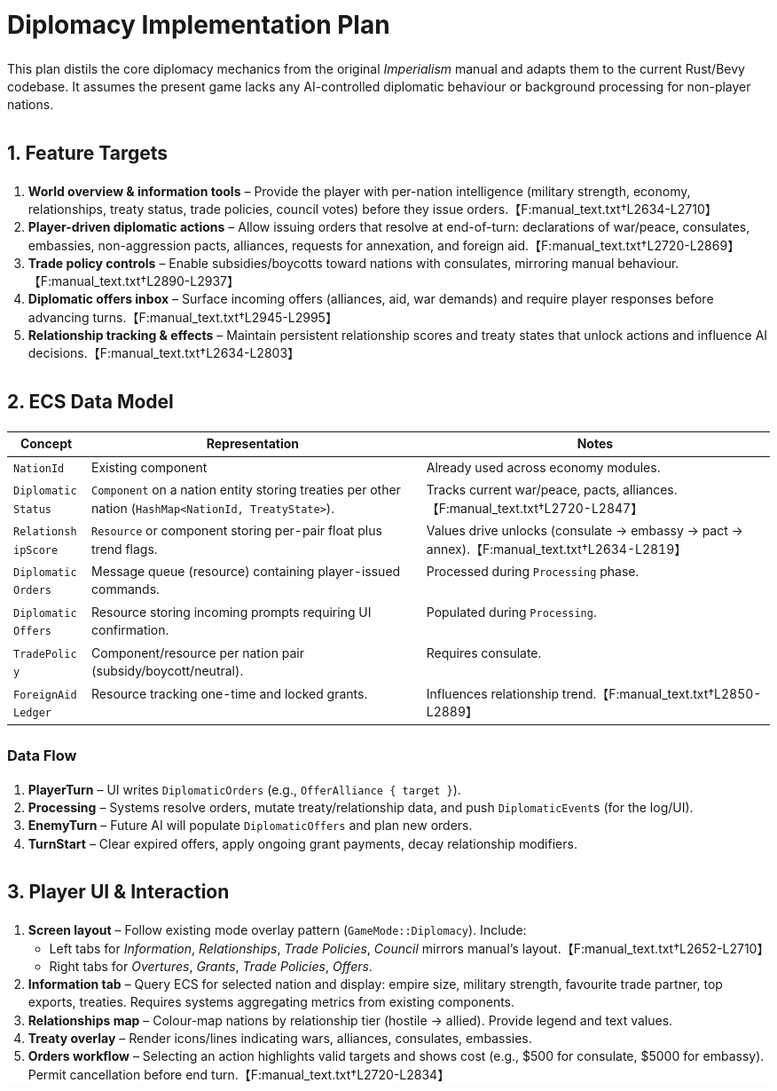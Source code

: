 # Diplomacy Implementation Plan

This plan distils the core diplomacy mechanics from the original *Imperialism* manual and adapts them to the current Rust/Bevy codebase. It assumes the present game lacks any AI-controlled diplomatic behaviour or background processing for non-player nations.

## 1. Feature Targets

1. **World overview & information tools** – Provide the player with per-nation intelligence (military strength, economy, relationships, treaty status, trade policies, council votes) before they issue orders.【F:manual_text.txt†L2634-L2710】
2. **Player-driven diplomatic actions** – Allow issuing orders that resolve at end-of-turn: declarations of war/peace, consulates, embassies, non-aggression pacts, alliances, requests for annexation, and foreign aid.【F:manual_text.txt†L2720-L2869】
3. **Trade policy controls** – Enable subsidies/boycotts toward nations with consulates, mirroring manual behaviour.【F:manual_text.txt†L2890-L2937】
4. **Diplomatic offers inbox** – Surface incoming offers (alliances, aid, war demands) and require player responses before advancing turns.【F:manual_text.txt†L2945-L2995】
5. **Relationship tracking & effects** – Maintain persistent relationship scores and treaty states that unlock actions and influence AI decisions.【F:manual_text.txt†L2634-L2803】

## 2. ECS Data Model

| Concept | Representation | Notes |
| --- | --- | --- |
| `NationId` | Existing component | Already used across economy modules.
| `DiplomaticStatus` | `Component` on a nation entity storing treaties per other nation (`HashMap<NationId, TreatyState>`). | Tracks current war/peace, pacts, alliances.【F:manual_text.txt†L2720-L2847】
| `RelationshipScore` | `Resource` or component storing per-pair float plus trend flags. | Values drive unlocks (consulate → embassy → pact → annex).【F:manual_text.txt†L2634-L2819】
| `DiplomaticOrders` | Message queue (resource) containing player-issued commands. | Processed during `Processing` phase.
| `DiplomaticOffers` | Resource storing incoming prompts requiring UI confirmation. | Populated during `Processing`.
| `TradePolicy` | Component/resource per nation pair (subsidy/boycott/neutral). | Requires consulate.
| `ForeignAidLedger` | Resource tracking one-time and locked grants. | Influences relationship trend.【F:manual_text.txt†L2850-L2889】

### Data Flow

1. **PlayerTurn** – UI writes `DiplomaticOrders` (e.g., `OfferAlliance { target }`).
2. **Processing** – Systems resolve orders, mutate treaty/relationship data, and push `DiplomaticEvent`s (for the log/UI).
3. **EnemyTurn** – Future AI will populate `DiplomaticOffers` and plan new orders.
4. **TurnStart** – Clear expired offers, apply ongoing grant payments, decay relationship modifiers.

## 3. Player UI & Interaction

1. **Screen layout** – Follow existing mode overlay pattern (`GameMode::Diplomacy`). Include:
   - Left tabs for *Information*, *Relationships*, *Trade Policies*, *Council* mirrors manual’s layout.【F:manual_text.txt†L2652-L2710】
   - Right tabs for *Overtures*, *Grants*, *Trade Policies*, *Offers*.
2. **Information tab** – Query ECS for selected nation and display: empire size, military strength, favourite trade partner, top exports, treaties. Requires systems aggregating metrics from existing components.
3. **Relationships map** – Colour-map nations by relationship tier (hostile → allied). Provide legend and text values.
4. **Treaty overlay** – Render icons/lines indicating wars, alliances, consulates, embassies.
5. **Orders workflow** – Selecting an action highlights valid targets and shows cost (e.g., $500 for consulate, $5000 for embassy). Permit cancellation before end turn.【F:manual_text.txt†L2720-L2834】